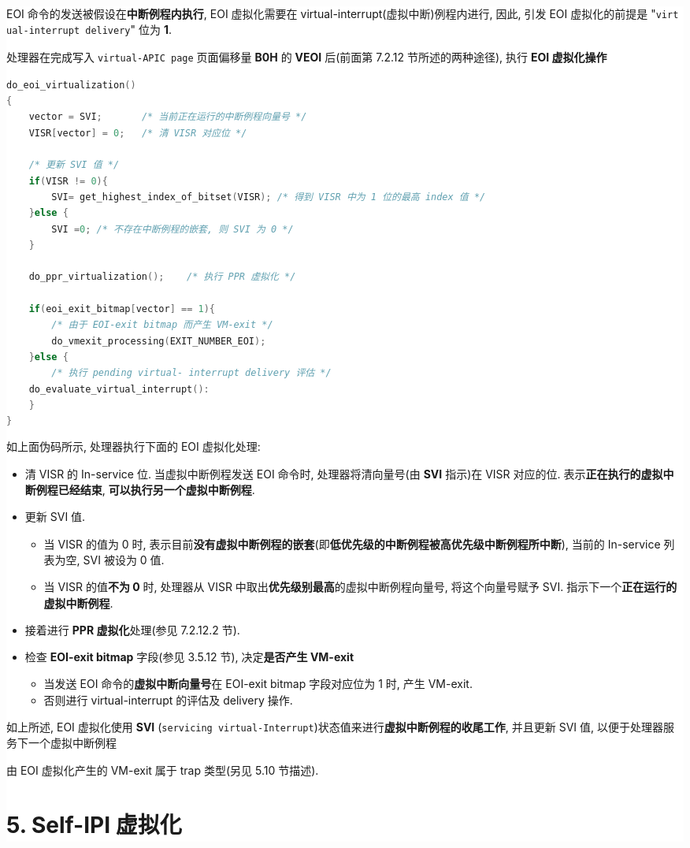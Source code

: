 EOI 命令的发送被假设在**中断例程内执行**, EOI 虚拟化需要在 virtual-interrupt(虚拟中断)例程内进行, 因此, 引发 EOI 虚拟化的前提是 "`virtual-interrupt delivery`" 位为 **1**.

处理器在完成写入 `virtual-APIC page` 页面偏移量 **B0H** 的 **VEOI** 后(前面第 7.2.12 节所述的两种途径), 执行 **EOI 虚拟化操作**

```cpp
do_eoi_virtualization()
{
    vector = SVI;       /* 当前正在运行的中断例程向量号 */
    VISR[vector] = 0;   /* 清 VISR 对应位 */

    /* 更新 SVI 值 */
    if(VISR != 0){
        SVI= get_highest_index_of_bitset(VISR); /* 得到 VISR 中为 1 位的最高 index 值 */
    }else {
        SVI =0; /* 不存在中断例程的嵌套, 则 SVI 为 0 */
    }

    do_ppr_virtualization();    /* 执行 PPR 虚拟化 */

    if(eoi_exit_bitmap[vector] == 1){
        /* 由于 EOI-exit bitmap 而产生 VM-exit */
        do_vmexit_processing(EXIT_NUMBER_EOI);
    }else {
        /* 执行 pending virtual- interrupt delivery 评估 */
    do_evaluate_virtual_interrupt():
    }
}
```

如上面伪码所示, 处理器执行下面的 EOI 虚拟化处理:

* 清 VISR 的 In-service 位. 当虚拟中断例程发送 EOI 命令时, 处理器将清向量号(由 **SVI** 指示)在 VISR 对应的位. 表示**正在执行的虚拟中断例程已经结束**, **可以执行另一个虚拟中断例程**.

* 更新 SVI 值.

    * 当 VISR 的值为 0 时, 表示目前**没有虚拟中断例程的嵌套**(即**低优先级的中断例程被高优先级中断例程所中断**), 当前的 In-service 列表为空, SVI 被设为 0 值.

    * 当 VISR 的值**不为 0** 时, 处理器从 VISR 中取出**优先级别最高**的虚拟中断例程向量号, 将这个向量号赋予 SVI. 指示下一个**正在运行的虚拟中断例程**.

* 接着进行 **PPR 虚拟化**处理(参见 7.2.12.2 节).

* 检查 **EOI-exit bitmap** 字段(参见 3.5.12 节), 决定**是否产生 VM-exit**

    * 当发送 EOI 命令的**虚拟中断向量号**在 EOI-exit bitmap 字段对应位为 1 时, 产生 VM-exit.
    * 否则进行 virtual-interrupt 的评估及 delivery 操作.

如上所述, EOI 虚拟化使用 **SVI** (`servicing virtual-Interrupt`)状态值来进行**虚拟中断例程的收尾工作**, 并且更新 SVI 值, 以便于处理器服务下一个虚拟中断例程

由 EOI 虚拟化产生的 VM-exit 属于 trap 类型(另见 5.10 节描述).

# 5. Self-IPI 虚拟化
